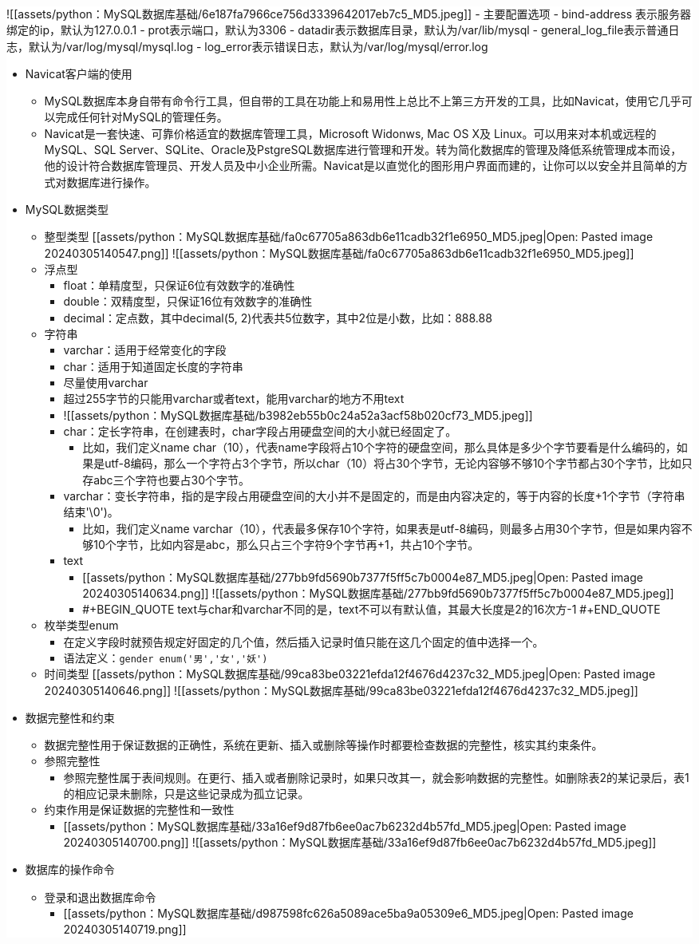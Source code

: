 ![[assets/python：MySQL数据库基础/6e187fa7966ce756d3339642017eb7c5_MD5.jpeg]]
		- 主要配置选项
			- bind-address 表示服务器绑定的ip，默认为127.0.0.1
			- prot表示端口，默认为3306
			- datadir表示数据库目录，默认为/var/lib/mysql
			- general_log_file表示普通日志，默认为/var/log/mysql/mysql.log
			- log_error表示错误日志，默认为/var/log/mysql/error.log
- Navicat客户端的使用
	- MySQL数据库本身自带有命令行工具，但自带的工具在功能上和易用性上总比不上第三方开发的工具，比如Navicat，使用它几乎可以完成任何针对MySQL的管理任务。
	- Navicat是一套快速、可靠价格适宜的数据库管理工具，Microsoft Widonws, Mac OS X及 Linux。可以用来对本机或远程的MySQL、SQL Server、SQLite、Oracle及PstgreSQL数据库进行管理和开发。转为简化数据库的管理及降低系统管理成本而设，他的设计符合数据库管理员、开发人员及中小企业所需。Navicat是以直觉化的图形用户界面而建的，让你可以以安全并且简单的方式对数据库进行操作。
- MySQL数据类型
	- 整型类型
		[[assets/python：MySQL数据库基础/fa0c67705a863db6e11cadb32f1e6950_MD5.jpeg|Open: Pasted image 20240305140547.png]]
![[assets/python：MySQL数据库基础/fa0c67705a863db6e11cadb32f1e6950_MD5.jpeg]]
	- 浮点型
		- float：单精度型，只保证6位有效数字的准确性
		- double：双精度型，只保证16位有效数字的准确性
		- decimal：定点数，其中decimal(5, 2)代表共5位数字，其中2位是小数，比如：888.88
	- 字符串
		- varchar：适用于经常变化的字段
		- char：适用于知道固定长度的字符串
		- 尽量使用varchar
		- 超过255字节的只能用varchar或者text，能用varchar的地方不用text
		- ![[assets/python：MySQL数据库基础/b3982eb55b0c24a52a3acf58b020cf73_MD5.jpeg]]
		- char：定长字符串，在创建表时，char字段占用硬盘空间的大小就已经固定了。
			- 比如，我们定义name char（10），代表name字段将占10个字符的硬盘空间，那么具体是多少个字节要看是什么编码的，如果是utf-8编码，那么一个字符占3个字节，所以char（10）将占30个字节，无论内容够不够10个字节都占30个字节，比如只存abc三个字符也要占30个字节。
		- varchar：变长字符串，指的是字段占用硬盘空间的大小并不是固定的，而是由内容决定的，等于内容的长度+1个字节（字符串结束'\0')。
			- 比如，我们定义name varchar（10），代表最多保存10个字符，如果表是utf-8编码，则最多占用30个字节，但是如果内容不够10个字节，比如内容是abc，那么只占三个字符9个字节再+1，共占10个字节。
		- text
			- [[assets/python：MySQL数据库基础/277bb9fd5690b7377f5ff5c7b0004e87_MD5.jpeg|Open: Pasted image 20240305140634.png]]
![[assets/python：MySQL数据库基础/277bb9fd5690b7377f5ff5c7b0004e87_MD5.jpeg]]
			- #+BEGIN_QUOTE
			  text与char和varchar不同的是，text不可以有默认值，其最大长度是2的16次方-1
			  #+END_QUOTE
	- 枚举类型enum
		- 在定义字段时就预告规定好固定的几个值，然后插入记录时值只能在这几个固定的值中选择一个。
		- 语法定义：`gender enum('男','女','妖')`
	- 时间类型
			[[assets/python：MySQL数据库基础/99ca83be03221efda12f4676d4237c32_MD5.jpeg|Open: Pasted image 20240305140646.png]]
![[assets/python：MySQL数据库基础/99ca83be03221efda12f4676d4237c32_MD5.jpeg]]

- 数据完整性和约束
	- 数据完整性用于保证数据的正确性，系统在更新、插入或删除等操作时都要检查数据的完整性，核实其约束条件。
	- 参照完整性
		- 参照完整性属于表间规则。在更行、插入或者删除记录时，如果只改其一，就会影响数据的完整性。如删除表2的某记录后，表1的相应记录未删除，只是这些记录成为孤立记录。
	- 约束作用是保证数据的完整性和一致性
		- [[assets/python：MySQL数据库基础/33a16ef9d87fb6ee0ac7b6232d4b57fd_MD5.jpeg|Open: Pasted image 20240305140700.png]]
![[assets/python：MySQL数据库基础/33a16ef9d87fb6ee0ac7b6232d4b57fd_MD5.jpeg]]
- 数据库的操作命令
	- 登录和退出数据库命令
		- [[assets/python：MySQL数据库基础/d987598fc626a5089ace5ba9a05309e6_MD5.jpeg|Open: Pasted image 20240305140719.png]]